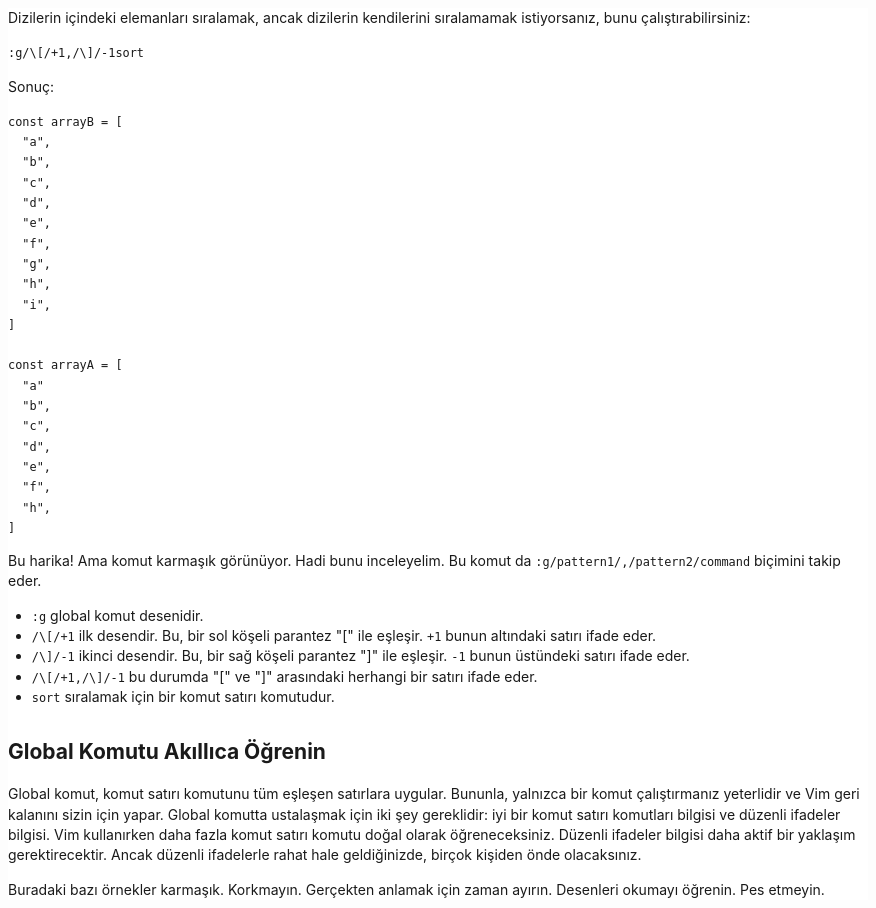 Dizilerin içindeki elemanları sıralamak, ancak dizilerin kendilerini sıralamamak istiyorsanız, bunu çalıştırabilirsiniz:

```shell
:g/\[/+1,/\]/-1sort
```

Sonuç:

```shell
const arrayB = [
  "a",
  "b",
  "c",
  "d",
  "e",
  "f",
  "g",
  "h",
  "i",
]

const arrayA = [
  "a"
  "b",
  "c",
  "d",
  "e",
  "f",
  "h",
]
```

Bu harika! Ama komut karmaşık görünüyor. Hadi bunu inceleyelim. Bu komut da `:g/pattern1/,/pattern2/command` biçimini takip eder.

- `:g` global komut desenidir.
- `/\[/+1` ilk desendir. Bu, bir sol köşeli parantez "[" ile eşleşir. `+1` bunun altındaki satırı ifade eder.
- `/\]/-1` ikinci desendir. Bu, bir sağ köşeli parantez "]" ile eşleşir. `-1` bunun üstündeki satırı ifade eder.
- `/\[/+1,/\]/-1` bu durumda "[" ve "]" arasındaki herhangi bir satırı ifade eder.
- `sort` sıralamak için bir komut satırı komutudur.

## Global Komutu Akıllıca Öğrenin

Global komut, komut satırı komutunu tüm eşleşen satırlara uygular. Bununla, yalnızca bir komut çalıştırmanız yeterlidir ve Vim geri kalanını sizin için yapar. Global komutta ustalaşmak için iki şey gereklidir: iyi bir komut satırı komutları bilgisi ve düzenli ifadeler bilgisi. Vim kullanırken daha fazla komut satırı komutu doğal olarak öğreneceksiniz. Düzenli ifadeler bilgisi daha aktif bir yaklaşım gerektirecektir. Ancak düzenli ifadelerle rahat hale geldiğinizde, birçok kişiden önde olacaksınız.

Buradaki bazı örnekler karmaşık. Korkmayın. Gerçekten anlamak için zaman ayırın. Desenleri okumayı öğrenin. Pes etmeyin.
